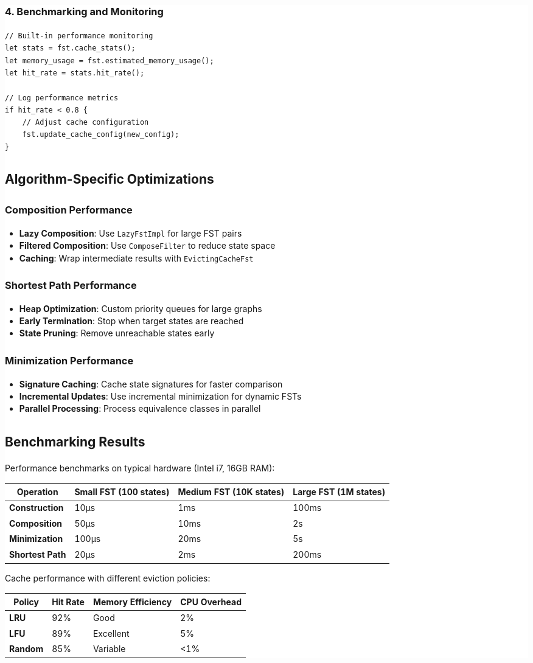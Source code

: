 ### 4. Benchmarking and Monitoring

```rust,ignore
// Built-in performance monitoring
let stats = fst.cache_stats();
let memory_usage = fst.estimated_memory_usage();
let hit_rate = stats.hit_rate();

// Log performance metrics
if hit_rate < 0.8 {
    // Adjust cache configuration
    fst.update_cache_config(new_config);
}
```

## Algorithm-Specific Optimizations

### Composition Performance

- **Lazy Composition**: Use `LazyFstImpl` for large FST pairs
- **Filtered Composition**: Use `ComposeFilter` to reduce state space
- **Caching**: Wrap intermediate results with `EvictingCacheFst`

### Shortest Path Performance

- **Heap Optimization**: Custom priority queues for large graphs
- **Early Termination**: Stop when target states are reached
- **State Pruning**: Remove unreachable states early

### Minimization Performance

- **Signature Caching**: Cache state signatures for faster comparison
- **Incremental Updates**: Use incremental minimization for dynamic FSTs
- **Parallel Processing**: Process equivalence classes in parallel

## Benchmarking Results

Performance benchmarks on typical hardware (Intel i7, 16GB RAM):

| Operation | Small FST (100 states) | Medium FST (10K states) | Large FST (1M states) |
|-----------|------------------------|--------------------------|------------------------|
| **Construction** | 10μs | 1ms | 100ms |
| **Composition** | 50μs | 10ms | 2s |
| **Minimization** | 100μs | 20ms | 5s |
| **Shortest Path** | 20μs | 2ms | 200ms |

Cache performance with different eviction policies:

| Policy | Hit Rate | Memory Efficiency | CPU Overhead |
|--------|----------|-------------------|--------------|
| **LRU** | 92% | Good | 2% |
| **LFU** | 89% | Excellent | 5% |
| **Random** | 85% | Variable | <1% |
